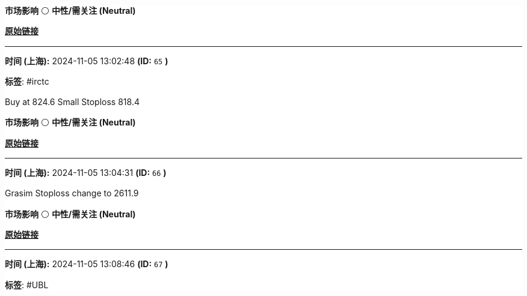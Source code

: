 **市场影响** ⚪ **中性/需关注 (Neutral)**

**[原始链接](https://t.me/NiftyProX/64)**

---
**时间 (上海):** 2024-11-05 13:02:48 **(ID:** `65` **)**

**标签**: #irctc

Buy at 824.6
Small Stoploss 818.4

**市场影响** ⚪ **中性/需关注 (Neutral)**

**[原始链接](https://t.me/NiftyProX/65)**

---
**时间 (上海):** 2024-11-05 13:04:31 **(ID:** `66` **)**

Grasim Stoploss change to 2611.9

**市场影响** ⚪ **中性/需关注 (Neutral)**

**[原始链接](https://t.me/NiftyProX/66)**

---
**时间 (上海):** 2024-11-05 13:08:46 **(ID:** `67` **)**

**标签**: #UBL
